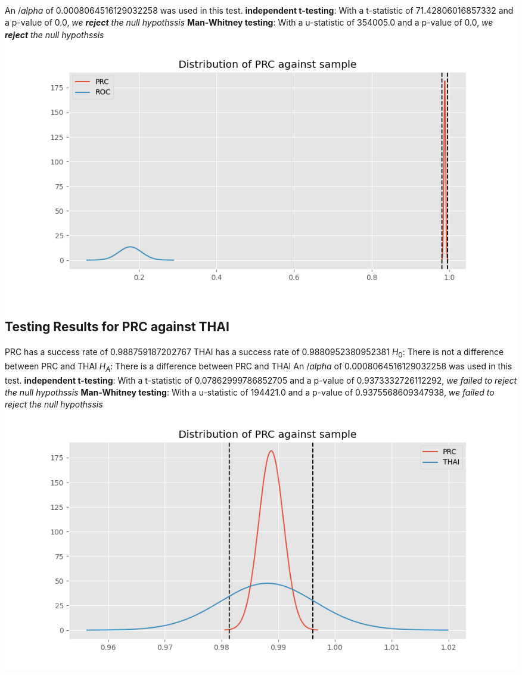An $/alpha$ of 0.0008064516129032258 was used in this test.
__independent t-testing__: With a t-statistic of 71.42806016857332 and a p-value of 0.0, _we **reject** the null hypothssis_
__Man-Whitney testing__: With a u-statistic of 354005.0 and a p-value of 0.0, _we **reject** the null hypothssis_
![](images/PRC_against_ROC.png) 
## Testing Results for PRC against THAI 
PRC has a success rate of 0.988759187202767
THAI has a success rate of 0.9880952380952381
$H_{0}$: There is not a difference between PRC and THAI
$H_{A}$: There is a difference between PRC and THAI
An $/alpha$ of 0.0008064516129032258 was used in this test.
__independent t-testing__: With a t-statistic of 0.07862999786852705 and a p-value of 0.9373332726112292, _we failed to reject the null hypothssis_
__Man-Whitney testing__: With a u-statistic of 194421.0 and a p-value of 0.9375568609347938, _we failed to reject the null hypothssis_
![](images/PRC_against_THAI.png) 